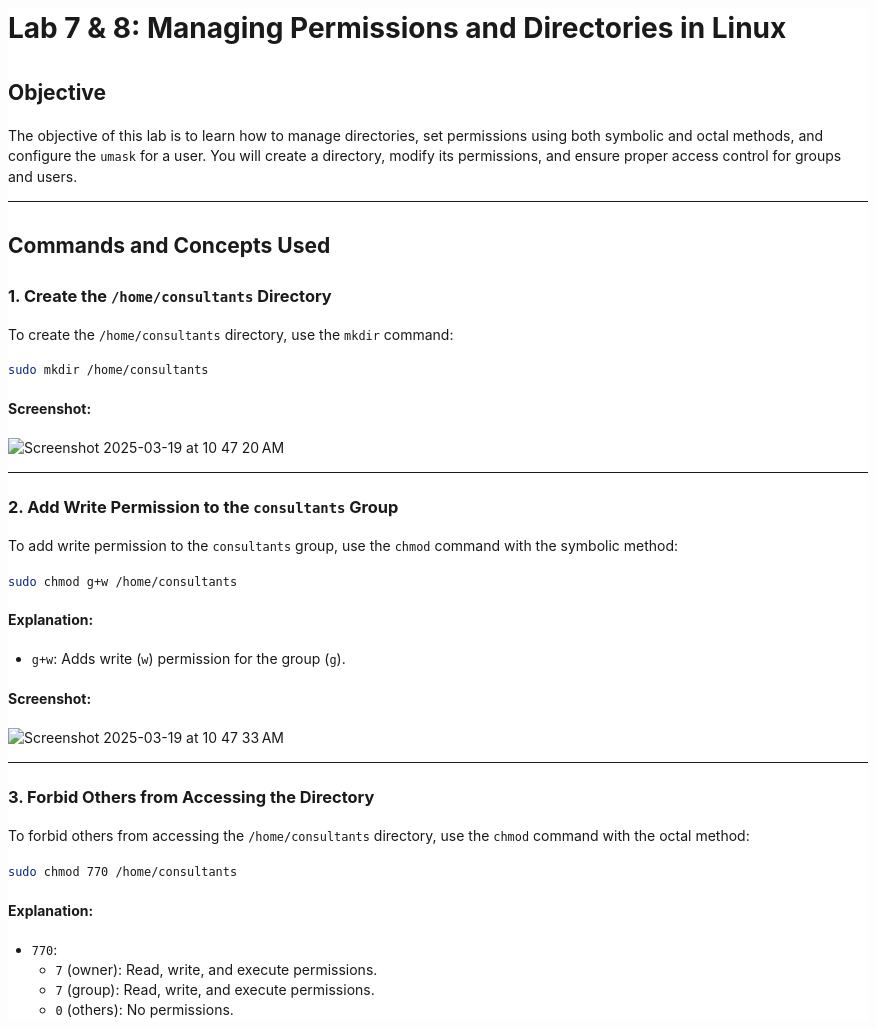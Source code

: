 # Lab 7 & 8: Managing Permissions and Directories in Linux

## Objective
The objective of this lab is to learn how to manage directories, set permissions using both symbolic and octal methods, and configure the `umask` for a user. You will create a directory, modify its permissions, and ensure proper access control for groups and users.

---

## Commands and Concepts Used

### 1. Create the `/home/consultants` Directory
To create the `/home/consultants` directory, use the `mkdir` command:
```bash
sudo mkdir /home/consultants
```

#### Screenshot:
<img width="367" alt="Screenshot 2025-03-19 at 10 47 20 AM" src="https://github.com/user-attachments/assets/8334941e-327f-425b-914a-b9d7ae4ce336" />

---

### 2. Add Write Permission to the `consultants` Group
To add write permission to the `consultants` group, use the `chmod` command with the symbolic method:
```bash
sudo chmod g+w /home/consultants
```

#### Explanation:
- `g+w`: Adds write (`w`) permission for the group (`g`).

#### Screenshot:
<img width="378" alt="Screenshot 2025-03-19 at 10 47 33 AM" src="https://github.com/user-attachments/assets/3e1c0a67-529d-4b75-beb3-a1ef047274ab" />

---

### 3. Forbid Others from Accessing the Directory
To forbid others from accessing the `/home/consultants` directory, use the `chmod` command with the octal method:
```bash
sudo chmod 770 /home/consultants
```

#### Explanation:
- `770`: 
  - `7` (owner): Read, write, and execute permissions.
  - `7` (group): Read, write, and execute permissions.
  - `0` (others): No permissions.

